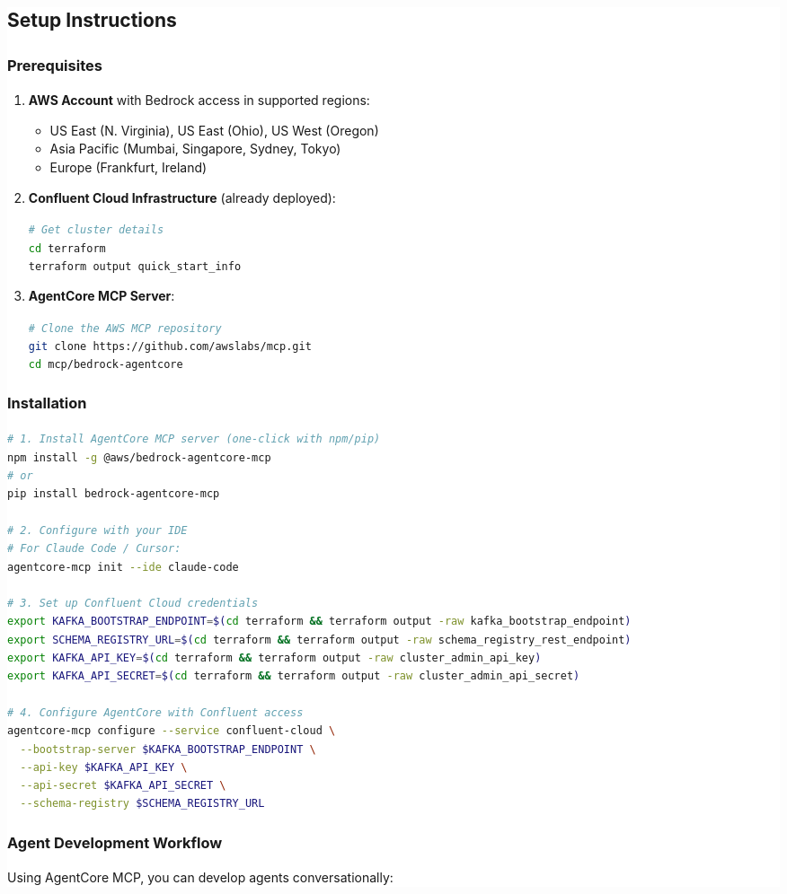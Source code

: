## Setup Instructions

### Prerequisites

1. **AWS Account** with Bedrock access in supported regions:
   - US East (N. Virginia), US East (Ohio), US West (Oregon)
   - Asia Pacific (Mumbai, Singapore, Sydney, Tokyo)
   - Europe (Frankfurt, Ireland)

2. **Confluent Cloud Infrastructure** (already deployed):
   ```bash
   # Get cluster details
   cd terraform
   terraform output quick_start_info
   ```

3. **AgentCore MCP Server**:
   ```bash
   # Clone the AWS MCP repository
   git clone https://github.com/awslabs/mcp.git
   cd mcp/bedrock-agentcore
   ```

### Installation

```bash
# 1. Install AgentCore MCP server (one-click with npm/pip)
npm install -g @aws/bedrock-agentcore-mcp
# or
pip install bedrock-agentcore-mcp

# 2. Configure with your IDE
# For Claude Code / Cursor:
agentcore-mcp init --ide claude-code

# 3. Set up Confluent Cloud credentials
export KAFKA_BOOTSTRAP_ENDPOINT=$(cd terraform && terraform output -raw kafka_bootstrap_endpoint)
export SCHEMA_REGISTRY_URL=$(cd terraform && terraform output -raw schema_registry_rest_endpoint)
export KAFKA_API_KEY=$(cd terraform && terraform output -raw cluster_admin_api_key)
export KAFKA_API_SECRET=$(cd terraform && terraform output -raw cluster_admin_api_secret)

# 4. Configure AgentCore with Confluent access
agentcore-mcp configure --service confluent-cloud \
  --bootstrap-server $KAFKA_BOOTSTRAP_ENDPOINT \
  --api-key $KAFKA_API_KEY \
  --api-secret $KAFKA_API_SECRET \
  --schema-registry $SCHEMA_REGISTRY_URL
```

### Agent Development Workflow

Using AgentCore MCP, you can develop agents conversationally:

